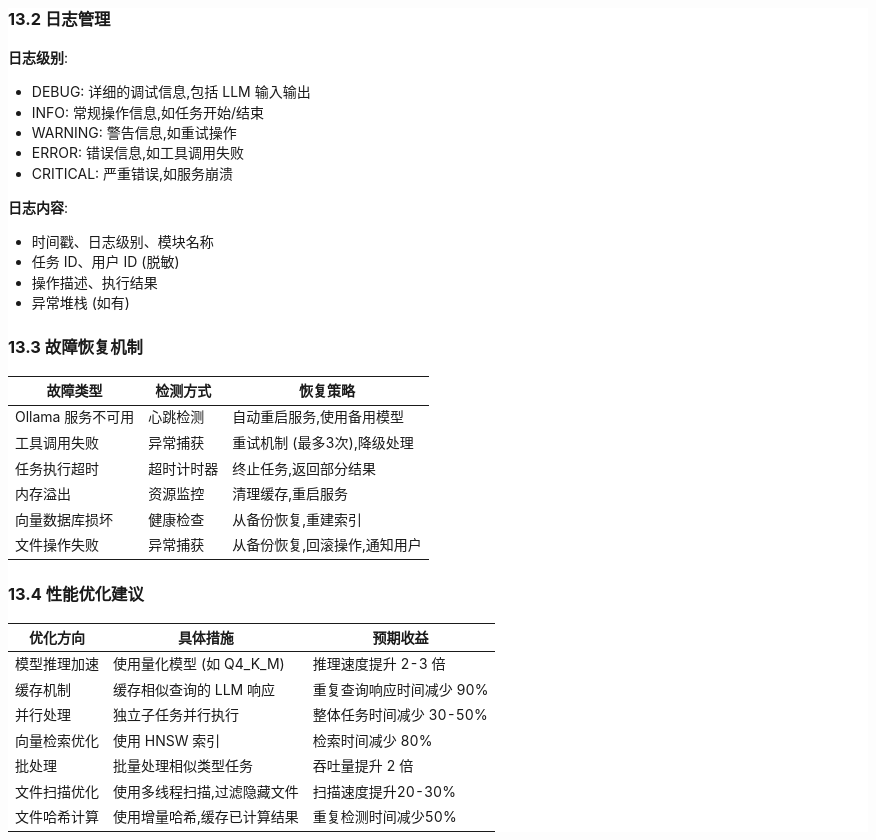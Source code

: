 ### 13.2 日志管理

**日志级别**:
- DEBUG: 详细的调试信息,包括 LLM 输入输出
- INFO: 常规操作信息,如任务开始/结束
- WARNING: 警告信息,如重试操作
- ERROR: 错误信息,如工具调用失败
- CRITICAL: 严重错误,如服务崩溃

**日志内容**:
- 时间戳、日志级别、模块名称
- 任务 ID、用户 ID (脱敏)
- 操作描述、执行结果
- 异常堆栈 (如有)

### 13.3 故障恢复机制

| 故障类型 | 检测方式 | 恢复策略 |
|---------|---------|---------|
| Ollama 服务不可用 | 心跳检测 | 自动重启服务,使用备用模型 |
| 工具调用失败 | 异常捕获 | 重试机制 (最多3次),降级处理 |
| 任务执行超时 | 超时计时器 | 终止任务,返回部分结果 |
| 内存溢出 | 资源监控 | 清理缓存,重启服务 |
| 向量数据库损坏 | 健康检查 | 从备份恢复,重建索引 |
| 文件操作失败 | 异常捕获 | 从备份恢复,回滚操作,通知用户 |

### 13.4 性能优化建议

| 优化方向 | 具体措施 | 预期收益 |
|---------|---------|---------|
| 模型推理加速 | 使用量化模型 (如 Q4_K_M) | 推理速度提升 2-3 倍 |
| 缓存机制 | 缓存相似查询的 LLM 响应 | 重复查询响应时间减少 90% |
| 并行处理 | 独立子任务并行执行 | 整体任务时间减少 30-50% |
| 向量检索优化 | 使用 HNSW 索引 | 检索时间减少 80% |
| 批处理 | 批量处理相似类型任务 | 吞吐量提升 2 倍 |
| 文件扫描优化 | 使用多线程扫描,过滤隐藏文件 | 扫描速度提升20-30% |
| 文件哈希计算 | 使用增量哈希,缓存已计算结果 | 重复检测时间减少50% |
